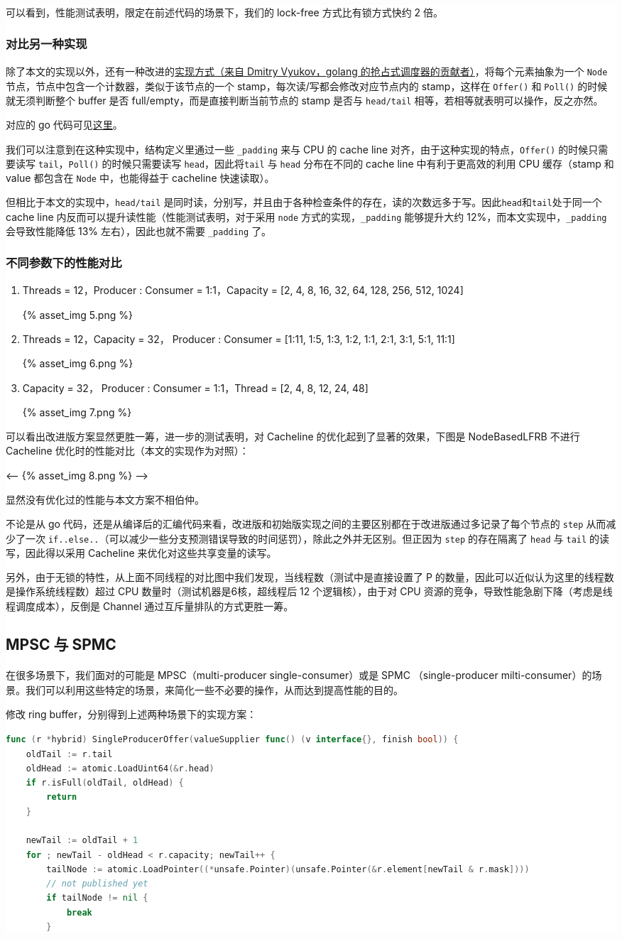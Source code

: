 可以看到，性能测试表明，限定在前述代码的场景下，我们的 lock-free 方式比有锁方式快约 2 倍。

### 对比另一种实现

除了本文的实现以外，还有一种改进的[实现方式（来自 Dmitry Vyukov，golang 的抢占式调度器的贡献者）](https://www.1024cores.net/home/lock-free-algorithms/queues/bounded-mpmc-queue)，将每个元素抽象为一个 `Node` 节点，节点中包含一个计数器，类似于该节点的一个 stamp，每次读/写都会修改对应节点内的 stamp，这样在 `Offer()` 和 `Poll()` 的时候就无须判断整个 buffer 是否 full/empty，而是直接判断当前节点的 stamp 是否与 `head/tail` 相等，若相等就表明可以操作，反之亦然。

对应的 go 代码可见[这里](https://github.com/LENSHOOD/go-lock-free-ring-buffer/blob/master/node_based.go)。

我们可以注意到在这种实现中，结构定义里通过一些 `_padding` 来与 CPU 的 cache line 对齐，由于这种实现的特点，`Offer()` 的时候只需要读写 `tail`，`Poll()` 的时候只需要读写 `head`，因此将`tail` 与 `head` 分布在不同的 cache line 中有利于更高效的利用 CPU 缓存（stamp 和 value 都包含在 `Node` 中，也能得益于 cacheline 快速读取）。

但相比于本文的实现中，`head/tail` 是同时读，分别写，并且由于各种检查条件的存在，读的次数远多于写。因此`head`和`tail`处于同一个 cache line 内反而可以提升读性能（性能测试表明，对于采用 `node` 方式的实现，`_padding` 能够提升大约 12%，而本文实现中，`_padding` 会导致性能降低 13% 左右），因此也就不需要 `_padding` 了。

### 不同参数下的性能对比

1. Threads = 12，Producer : Consumer = 1:1，Capacity = [2, 4, 8, 16, 32, 64, 128, 256, 512, 1024]

   {% asset_img 5.png %}

2. Threads = 12，Capacity = 32， Producer : Consumer = [1:11, 1:5, 1:3, 1:2, 1:1, 2:1, 3:1, 5:1, 11:1]  

   {% asset_img 6.png %}

3. Capacity = 32， Producer : Consumer = 1:1，Thread = [2, 4, 8, 12, 24, 48]

   {% asset_img 7.png %}

可以看出改进版方案显然更胜一筹，进一步的测试表明，对 Cacheline 的优化起到了显著的效果，下图是 NodeBasedLFRB 不进行 Cacheline 优化时的性能对比（本文的实现作为对照）：

<-- {% asset_img 8.png %} -->

显然没有优化过的性能与本文方案不相伯仲。

不论是从 go 代码，还是从编译后的汇编代码来看，改进版和初始版实现之间的主要区别都在于改进版通过多记录了每个节点的 `step` 从而减少了一次 `if..else..`（可以减少一些分支预测错误导致的时间惩罚），除此之外并无区别。但正因为 `step` 的存在隔离了 `head` 与 `tail` 的读写，因此得以采用 Cacheline 来优化对这些共享变量的读写。

另外，由于无锁的特性，从上面不同线程的对比图中我们发现，当线程数（测试中是直接设置了 P 的数量，因此可以近似认为这里的线程数是操作系统线程数）超过 CPU 数量时（测试机器是6核，超线程后 12 个逻辑核），由于对 CPU 资源的竞争，导致性能急剧下降（考虑是线程调度成本），反倒是 Channel 通过互斥量排队的方式更胜一筹。

## MPSC 与 SPMC

在很多场景下，我们面对的可能是 MPSC（multi-producer single-consumer）或是 SPMC （single-producer milti-consumer）的场景。我们可以利用这些特定的场景，来简化一些不必要的操作，从而达到提高性能的目的。

修改 ring buffer，分别得到上述两种场景下的实现方案：

```go
func (r *hybrid) SingleProducerOffer(valueSupplier func() (v interface{}, finish bool)) {
	oldTail := r.tail
	oldHead := atomic.LoadUint64(&r.head)
	if r.isFull(oldTail, oldHead) {
		return
	}

	newTail := oldTail + 1
	for ; newTail - oldHead < r.capacity; newTail++ {
		tailNode := atomic.LoadPointer((*unsafe.Pointer)(unsafe.Pointer(&r.element[newTail & r.mask])))
		// not published yet
		if tailNode != nil {
			break
		}

```